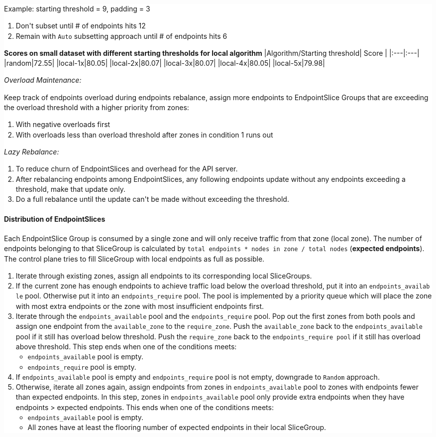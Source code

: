 Example: starting threshold = 9, padding = 3
1. Don't subset until # of endpoints hits 12
2. Remain with `Auto` subsetting approach until # of endpoints hits 6

**Scores on small dataset with different starting thresholds for local algorithm**
|Algorithm/Starting threshold| Score |
|:---|:---|
|random|72.55|
|local-1x|80.05|
|local-2x|80.07|
|local-3x|80.07|
|local-4x|80.05|
|local-5x|79.98|

_Overload Maintenance:_

Keep track of endpoints overload during endpoints rebalance, assign more
endpoints to EndpointSlice Groups that are exceeding the overload threshold
with a higher priority from zones:
1. With negative overloads first
2. With overloads less than overload threshold after zones in condition 1 runs
   out

_Lazy Rebalance:_
1. To reduce churn of EndpointSlices and overhead for the API server.
2. After rebalancing endpoints among EndpointSlices, any following endpoints
   update without any endpoints exceeding a threshold, make that update only.
3. Do a full rebalance until the update can't be made without exceeding the
   threshold.

#### Distribution of EndpointSlices
Each EndpointSlice Group is consumed by a single zone and will only receive
traffic from that zone (local zone). The number of endpoints belonging to that
SliceGroup is calculated by `total endpoints * nodes in zone / total nodes`
(**expected endpoints**). The control plane tries to fill SliceGroup with local
endpoints as full as possible.
1. Iterate through existing zones, assign all endpoints to its corresponding
   local SliceGroups.
2. If the current zone has enough endpoints to achieve traffic load below the
   overload threshold, put it into an `endpoints_available` pool. Otherwise put
   it into an `endpoints_require` pool. The pool is implemented by a priority
   queue which will place the zone with most extra endpoints or the zone with
   most insufficient endpoints first.
3. Iterate through the `endpoints_available` pool and the `endpoints_require`
   pool. Pop out the first zones from both pools and assign one endpoint from
   the `available_zone` to the `require_zone`. Push the `available_zone` back
   to the `endpoints_available` pool if it still has overload below threshold.
   Push the `require_zone` back to the `endpoints_require pool` if it still has
   overload above threshold. This step ends when one of the conditions meets:
   - `endpoints_available` pool is empty.
   - `endpoints_require` pool is empty.
4. If `endpoints_available` pool is empty and `endpoints_require` pool is not
   empty, downgrade to `Random` approach.
5. Otherwise, iterate all zones again, assign endpoints from zones in
   `endpoints_available` pool to zones with endpoints fewer than expected
   endpoints. In this step, zones in `endpoints_available` pool only provide
   extra endpoints when they have endpoints > expected endpoints. This ends
   when one of the conditions meets:
   - `endpoints_available` pool is empty.
   - All zones have at least the flooring number of expected endpoints in their
  local SliceGroup.
